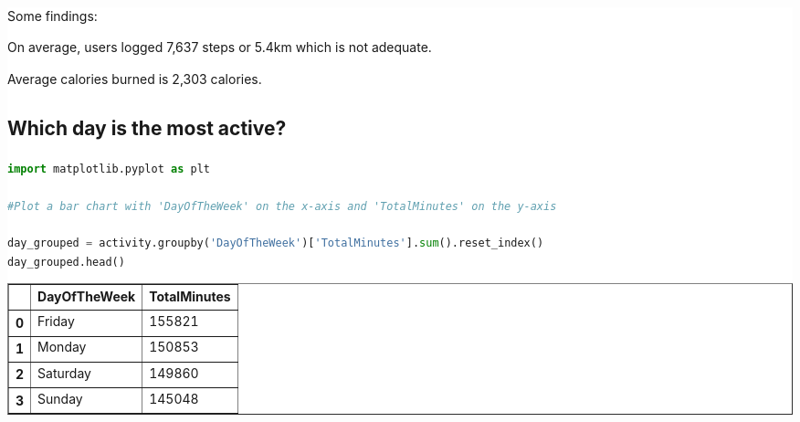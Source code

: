 </div>



Some findings:

On average, users logged 7,637 steps or 5.4km which is not adequate.

Average calories burned is 2,303 calories.

## Which day is the most active?


```python
import matplotlib.pyplot as plt

#Plot a bar chart with 'DayOfTheWeek' on the x-axis and 'TotalMinutes' on the y-axis

day_grouped = activity.groupby('DayOfTheWeek')['TotalMinutes'].sum().reset_index()
day_grouped.head()
```




<div>
<style scoped>
    .dataframe tbody tr th:only-of-type {
        vertical-align: middle;
    }

    .dataframe tbody tr th {
        vertical-align: top;
    }

    .dataframe thead th {
        text-align: right;
    }
</style>
<table border="1" class="dataframe">
  <thead>
    <tr style="text-align: right;">
      <th></th>
      <th>DayOfTheWeek</th>
      <th>TotalMinutes</th>
    </tr>
  </thead>
  <tbody>
    <tr>
      <th>0</th>
      <td>Friday</td>
      <td>155821</td>
    </tr>
    <tr>
      <th>1</th>
      <td>Monday</td>
      <td>150853</td>
    </tr>
    <tr>
      <th>2</th>
      <td>Saturday</td>
      <td>149860</td>
    </tr>
    <tr>
      <th>3</th>
      <td>Sunday</td>
      <td>145048</td>
    </tr>
    <tr>